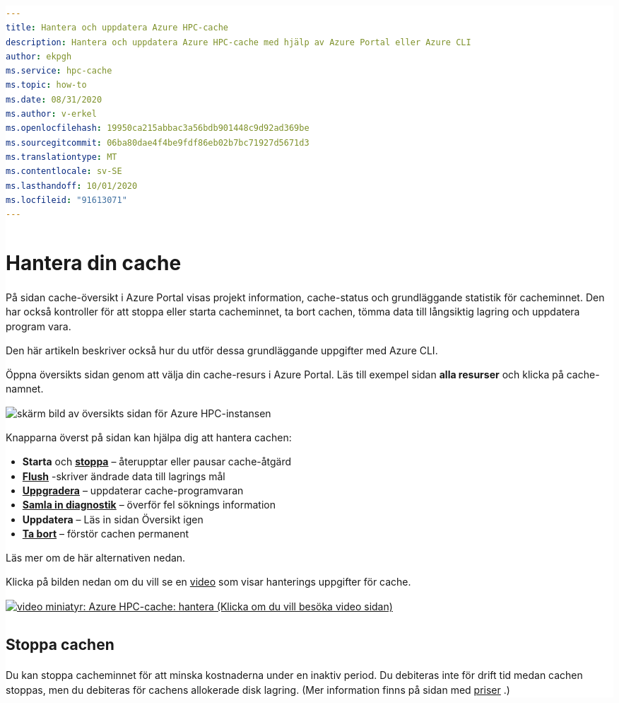 ```yaml
---
title: Hantera och uppdatera Azure HPC-cache
description: Hantera och uppdatera Azure HPC-cache med hjälp av Azure Portal eller Azure CLI
author: ekpgh
ms.service: hpc-cache
ms.topic: how-to
ms.date: 08/31/2020
ms.author: v-erkel
ms.openlocfilehash: 19950ca215abbac3a56bdb901448c9d92ad369be
ms.sourcegitcommit: 06ba80dae4f4be9fdf86eb02b7bc71927d5671d3
ms.translationtype: MT
ms.contentlocale: sv-SE
ms.lasthandoff: 10/01/2020
ms.locfileid: "91613071"
---
```

# <a name="manage-your-cache"></a>Hantera din cache

På sidan cache-översikt i Azure Portal visas projekt information, cache-status och grundläggande statistik för cacheminnet. Den har också kontroller för att stoppa eller starta cacheminnet, ta bort cachen, tömma data till långsiktig lagring och uppdatera program vara.

Den här artikeln beskriver också hur du utför dessa grundläggande uppgifter med Azure CLI.

Öppna översikts sidan genom att välja din cache-resurs i Azure Portal. Läs till exempel sidan **alla resurser** och klicka på cache-namnet.

![skärm bild av översikts sidan för Azure HPC-instansen](media/hpc-cache-overview.png)

Knapparna överst på sidan kan hjälpa dig att hantera cachen:

* **Starta** och [**stoppa**](#stop-the-cache) – återupptar eller pausar cache-åtgärd
* [**Flush**](#flush-cached-data) -skriver ändrade data till lagrings mål
* [**Uppgradera**](#upgrade-cache-software) – uppdaterar cache-programvaran
* [**Samla in diagnostik**](#collect-diagnostics) – överför fel söknings information
* **Uppdatera** – Läs in sidan Översikt igen
* [**Ta bort**](#delete-the-cache) – förstör cachen permanent

Läs mer om de här alternativen nedan.

Klicka på bilden nedan om du vill se en [video](https://azure.microsoft.com/resources/videos/managing-hpc-cache/) som visar hanterings uppgifter för cache.

[![video miniatyr: Azure HPC-cache: hantera (Klicka om du vill besöka video sidan)](media/video-5-manage.png)](https://azure.microsoft.com/resources/videos/managing-hpc-cache/)

## <a name="stop-the-cache"></a>Stoppa cachen

Du kan stoppa cacheminnet för att minska kostnaderna under en inaktiv period. Du debiteras inte för drift tid medan cachen stoppas, men du debiteras för cachens allokerade disk lagring. (Mer information finns på sidan med [priser](https://aka.ms/hpc-cache-pricing) .)

